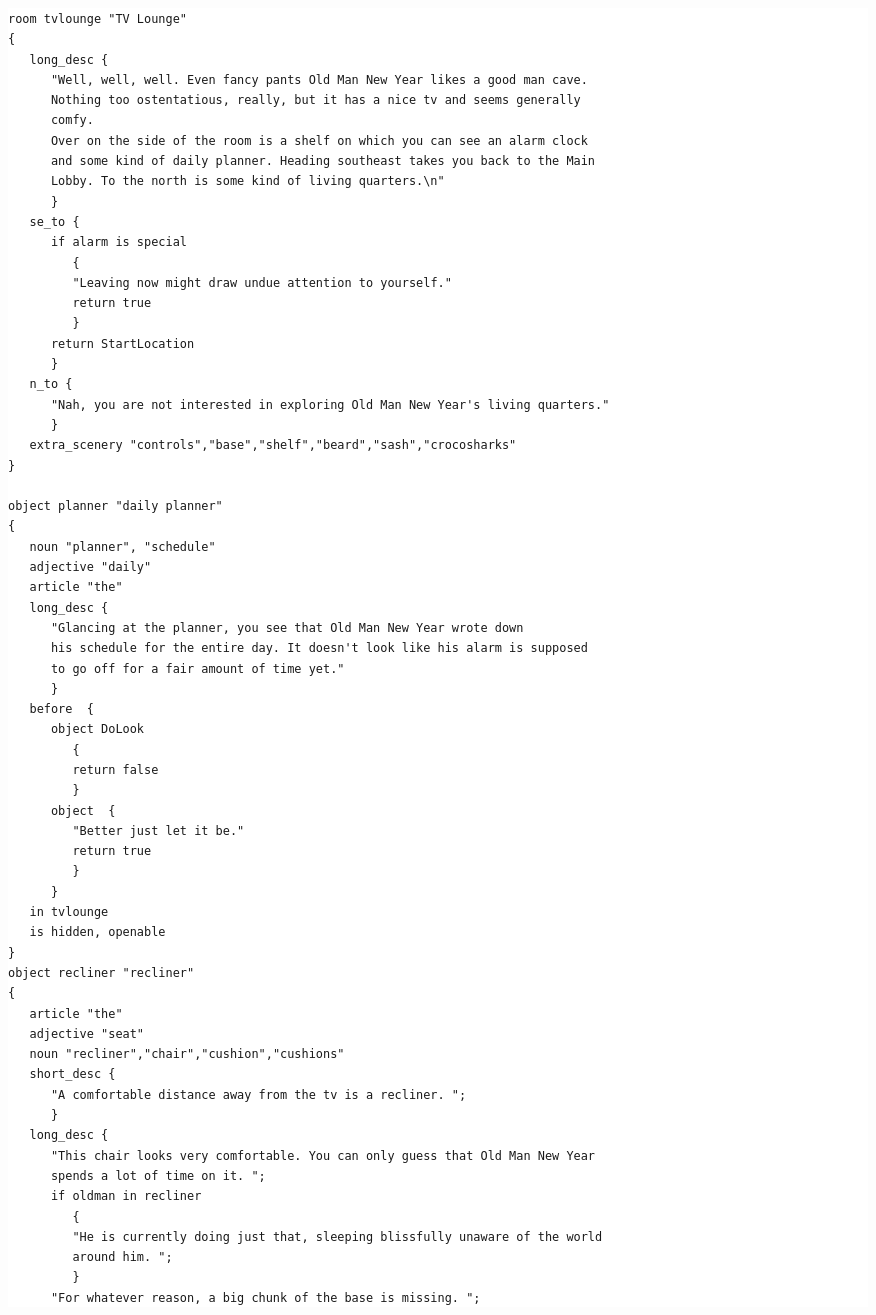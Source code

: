     room tvlounge "TV Lounge"
    {
       long_desc {
          "Well, well, well. Even fancy pants Old Man New Year likes a good man cave.
          Nothing too ostentatious, really, but it has a nice tv and seems generally
          comfy.
          Over on the side of the room is a shelf on which you can see an alarm clock
          and some kind of daily planner. Heading southeast takes you back to the Main
          Lobby. To the north is some kind of living quarters.\n"
          }
       se_to {
          if alarm is special
             {
             "Leaving now might draw undue attention to yourself."
             return true
             }
          return StartLocation
          }
       n_to {
          "Nah, you are not interested in exploring Old Man New Year's living quarters."
          }
       extra_scenery "controls","base","shelf","beard","sash","crocosharks"
    }

    object planner "daily planner"
    {
       noun "planner", "schedule"
       adjective "daily"
       article "the"
       long_desc {
          "Glancing at the planner, you see that Old Man New Year wrote down
          his schedule for the entire day. It doesn't look like his alarm is supposed
          to go off for a fair amount of time yet."
          }
       before  {
          object DoLook
             {
             return false
             }
          object  {
             "Better just let it be."
             return true
             }
          }
       in tvlounge
       is hidden, openable
    }
    object recliner "recliner"
    {
       article "the"
       adjective "seat"
       noun "recliner","chair","cushion","cushions"
       short_desc {
          "A comfortable distance away from the tv is a recliner. ";
          }
       long_desc {
          "This chair looks very comfortable. You can only guess that Old Man New Year
          spends a lot of time on it. ";
          if oldman in recliner
             {
             "He is currently doing just that, sleeping blissfully unaware of the world
             around him. ";
             }
          "For whatever reason, a big chunk of the base is missing. ";